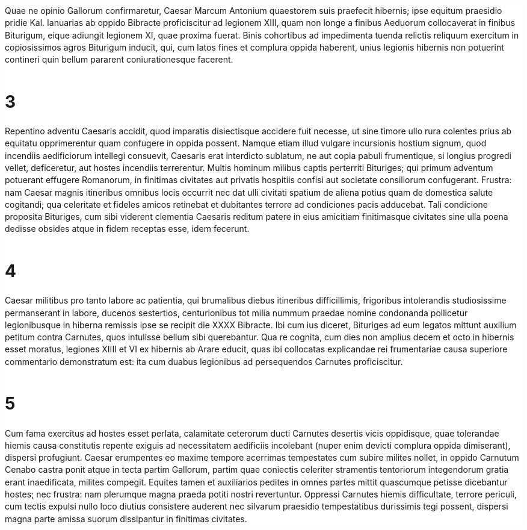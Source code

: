 Quae ne opinio Gallorum confirmaretur, Caesar Marcum Antonium
quaestorem suis praefecit hibernis; ipse equitum praesidio pridie
Kal. Ianuarias ab oppido Bibracte proficiscitur ad legionem XIII, quam
non longe a finibus Aeduorum collocaverat in finibus Biturigum, eique
adiungit legionem XI, quae proxima fuerat. Binis cohortibus ad
impedimenta tuenda relictis reliquum exercitum in copiosissimos agros
Biturigum inducit, qui, cum latos fines et complura oppida haberent,
unius legionis hibernis non potuerint contineri quin bellum pararent
coniurationesque facerent.

# 3

Repentino adventu Caesaris accidit, quod imparatis disiectisque
accidere fuit necesse, ut sine timore ullo rura colentes prius ab
equitatu opprimerentur quam confugere in oppida possent. Namque etiam
illud vulgare incursionis hostium signum, quod incendiis aedificiorum
intellegi consuevit, Caesaris erat interdicto sublatum, ne aut copia
pabuli frumentique, si longius progredi vellet, deficeretur, aut
hostes incendiis terrerentur. Multis hominum milibus captis perterriti
Bituriges; qui primum adventum potuerant effugere Romanorum, in
finitimas civitates aut privatis hospitiis confisi aut societate
consiliorum confugerant. Frustra: nam Caesar magnis itineribus omnibus
locis occurrit nec dat ulli civitati spatium de aliena potius quam de
domestica salute cogitandi; qua celeritate et fideles amicos retinebat
et dubitantes terrore ad condiciones pacis adducebat. Tali condicione
proposita Bituriges, cum sibi viderent clementia Caesaris reditum
patere in eius amicitiam finitimasque civitates sine ulla poena
dedisse obsides atque in fidem receptas esse, idem fecerunt.

# 4

Caesar militibus pro tanto labore ac patientia, qui brumalibus diebus
itineribus difficillimis, frigoribus intolerandis studiosissime
permanserant in labore, ducenos sestertios, centurionibus tot milia
nummum praedae nomine condonanda pollicetur legionibusque in hiberna
remissis ipse se recipit die XXXX Bibracte. Ibi cum ius diceret,
Bituriges ad eum legatos mittunt auxilium petitum contra Carnutes,
quos intulisse bellum sibi querebantur. Qua re cognita, cum dies non
amplius decem et octo in hibernis esset moratus, legiones XIIII et VI
ex hibernis ab Arare educit, quas ibi collocatas explicandae rei
frumentariae causa superiore commentario demonstratum est: ita cum
duabus legionibus ad persequendos Carnutes proficiscitur.

# 5

Cum fama exercitus ad hostes esset perlata, calamitate ceterorum ducti
Carnutes desertis vicis oppidisque, quae tolerandae hiemis causa
constitutis repente exiguis ad necessitatem aedificiis incolebant
(nuper enim devicti complura oppida dimiserant), dispersi
profugiunt. Caesar erumpentes eo maxime tempore acerrimas tempestates
cum subire milites nollet, in oppido Carnutum Cenabo castra ponit
atque in tecta partim Gallorum, partim quae coniectis celeriter
stramentis tentoriorum integendorum gratia erant inaedificata, milites
compegit. Equites tamen et auxiliarios pedites in omnes partes mittit
quascumque petisse dicebantur hostes; nec frustra: nam plerumque magna
praeda potiti nostri revertuntur. Oppressi Carnutes hiemis
difficultate, terrore periculi, cum tectis expulsi nullo loco diutius
consistere auderent nec silvarum praesidio tempestatibus durissimis
tegi possent, dispersi magna parte amissa suorum dissipantur in
finitimas civitates.
